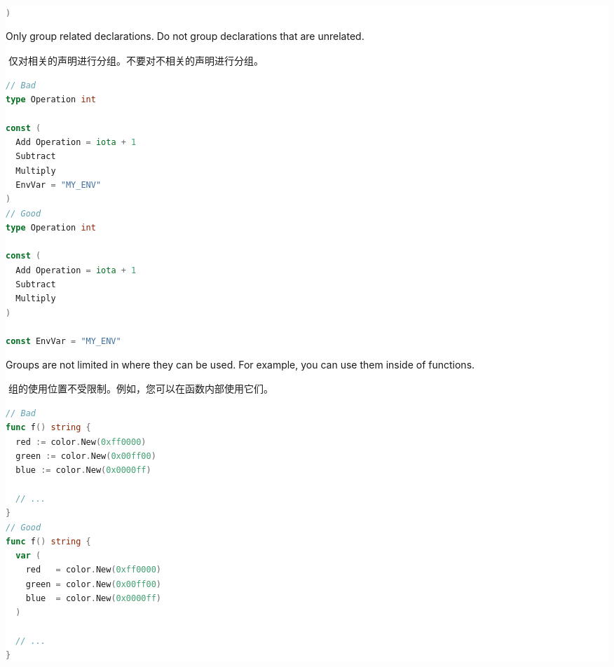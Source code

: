 ```go
)
```

Only group related declarations. Do not group declarations that are unrelated.

​	仅对相关的声明进行分组。不要对不相关的声明进行分组。

```go
// Bad
type Operation int

const (
  Add Operation = iota + 1
  Subtract
  Multiply
  EnvVar = "MY_ENV"
)
// Good
type Operation int

const (
  Add Operation = iota + 1
  Subtract
  Multiply
)

const EnvVar = "MY_ENV"
```

Groups are not limited in where they can be used. For example, you can use them inside of functions.

​	组的使用位置不受限制。例如，您可以在函数内部使用它们。

```go
// Bad
func f() string {
  red := color.New(0xff0000)
  green := color.New(0x00ff00)
  blue := color.New(0x0000ff)

  // ...
}
// Good
func f() string {
  var (
    red   = color.New(0xff0000)
    green = color.New(0x00ff00)
    blue  = color.New(0x0000ff)
  )

  // ...
}
```
